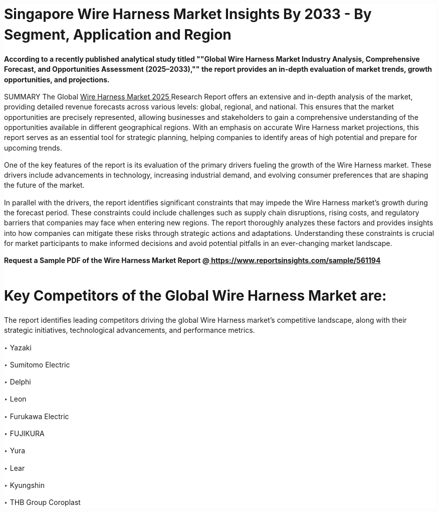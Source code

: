 # Singapore Wire Harness Market Insights By 2033 - By Segment, Application and Region

<strong>According to a recently published analytical study titled ""Global Wire Harness Market Industry Analysis, Comprehensive Forecast, and Opportunities Assessment (2025–2033),"" the report provides an in-depth evaluation of market trends, growth opportunities, and projections.</strong>

SUMMARY The Global <a href=https://www.reportsinsights.com/sample/561194>Wire Harness Market 2025 </a> Research Report offers an extensive and in-depth analysis of the market, providing detailed revenue forecasts across various levels: global, regional, and national. This ensures that the market opportunities are precisely represented, allowing businesses and stakeholders to gain a comprehensive understanding of the opportunities available in different geographical regions. With an emphasis on accurate Wire Harness market projections, this report serves as an essential tool for strategic planning, helping companies to identify areas of high potential and prepare for upcoming trends.

One of the key features of the report is its evaluation of the primary drivers fueling the growth of the Wire Harness market. These drivers include advancements in technology, increasing industrial demand, and evolving consumer preferences that are shaping the future of the market. 

In parallel with the drivers, the report identifies significant constraints that may impede the Wire Harness market’s growth during the forecast period. These constraints could include challenges such as supply chain disruptions, rising costs, and regulatory barriers that companies may face when entering new regions. The report thoroughly analyzes these factors and provides insights into how companies can mitigate these risks through strategic actions and adaptations. Understanding these constraints is crucial for market participants to make informed decisions and avoid potential pitfalls in an ever-changing market landscape.

<strong>Request a Sample PDF of the Wire Harness Market Report </strong><strong>@<a href=https://www.reportsinsights.com/sample/561194> https://www.reportsinsights.com/sample/561194</a></strong></font>

# <strong>Key Competitors of the Global Wire Harness Market are:</strong>

The report identifies leading competitors driving the global Wire Harness market’s competitive landscape, along with their strategic initiatives, technological advancements, and performance metrics.

‣ Yazaki

‣ Sumitomo Electric

‣ Delphi

‣ Leon

‣ Furukawa Electric

‣ FUJIKURA

‣ Yura

‣ Lear

‣ Kyungshin

‣ THB Group Coroplast
